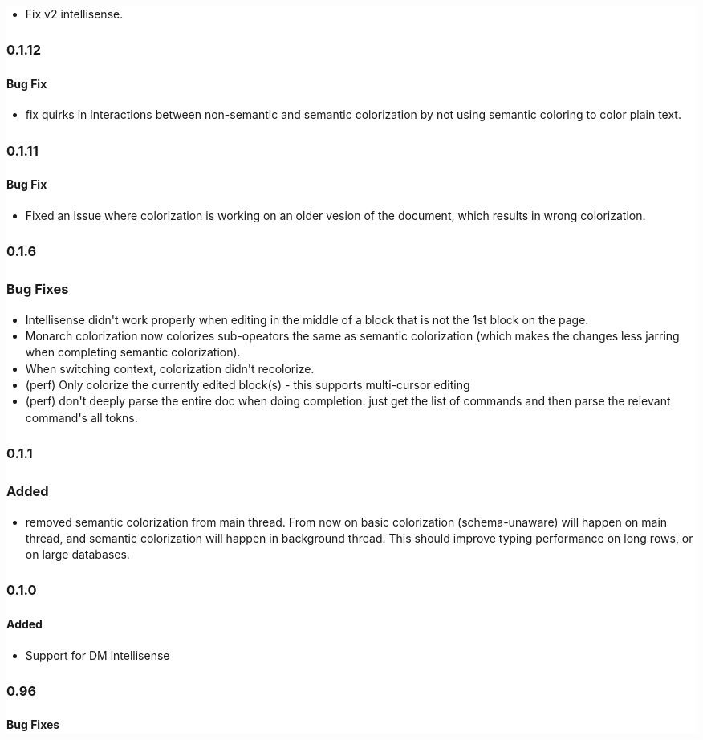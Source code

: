-   Fix v2 intellisense.

### 0.1.12

#### Bug Fix

-   fix quirks in interactions between non-semantic and semantic colorization by not using semantic coloring to color
    plain text.

### 0.1.11

#### Bug Fix

-   Fixed an issue where colorization is working on an older vesion of the document, which results in wrong colorization.

### 0.1.6

### Bug Fixes

-   Intellisense didn't work properly when editing in the middle of a block that is not the 1st block on the page.
-   Monarch colorization now colorizes sub-opeators the same as semantic colorization (which makes the changes less
    jarring when completing semantic colorization).
-   When switching context, colorization didn't recolorize.
-   (perf) Only colorize the currently edited block(s) - this supports multi-cursor editing
-   (perf) don't deeply parse the entire doc when doing completion. just get the list of commands and then parse the
    relevant command's all tokns.

### 0.1.1

### Added

-   removed semantic colorization from main thread. From now on basic colorization (schema-unaware) will happen on main
    thread, and semantic colorization will happen in background thread. This should improve typing performance
    on long rows, or on large databases.

### 0.1.0

#### Added

-   Support for DM intellisense

### 0.96

#### Bug Fixes
